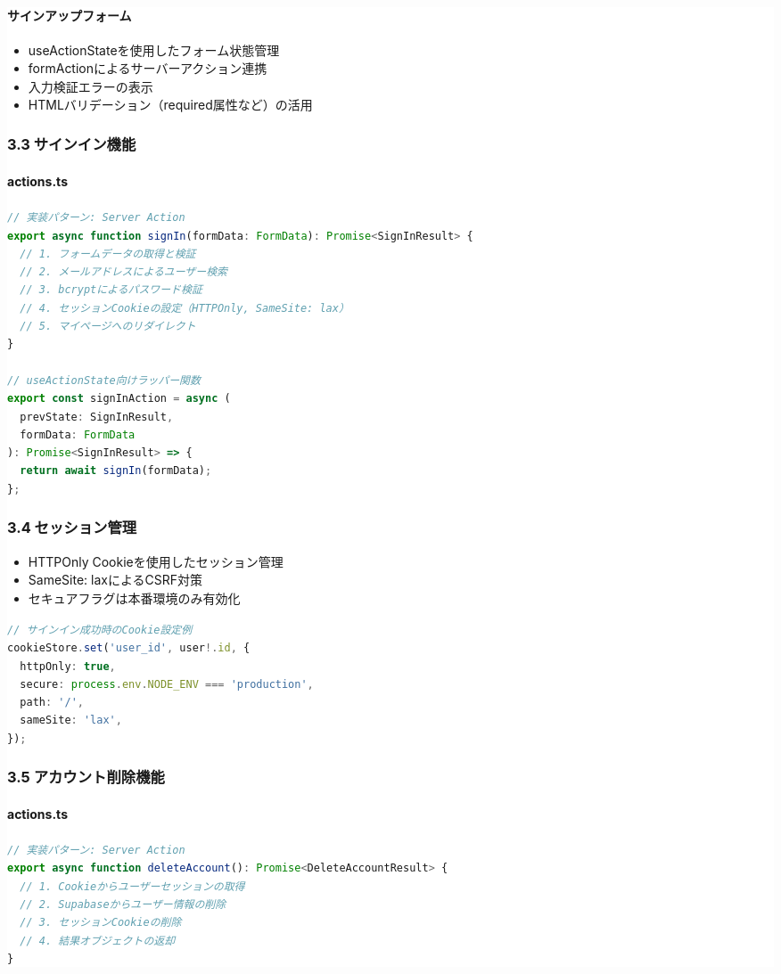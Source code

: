 #### サインアップフォーム

- useActionStateを使用したフォーム状態管理
- formActionによるサーバーアクション連携
- 入力検証エラーの表示
- HTMLバリデーション（required属性など）の活用

### 3.3 サインイン機能

#### actions.ts

```typescript
// 実装パターン: Server Action
export async function signIn(formData: FormData): Promise<SignInResult> {
  // 1. フォームデータの取得と検証
  // 2. メールアドレスによるユーザー検索
  // 3. bcryptによるパスワード検証
  // 4. セッションCookieの設定（HTTPOnly, SameSite: lax）
  // 5. マイページへのリダイレクト
}

// useActionState向けラッパー関数
export const signInAction = async (
  prevState: SignInResult,
  formData: FormData
): Promise<SignInResult> => {
  return await signIn(formData);
};
```

### 3.4 セッション管理

- HTTPOnly Cookieを使用したセッション管理
- SameSite: laxによるCSRF対策
- セキュアフラグは本番環境のみ有効化

```typescript
// サインイン成功時のCookie設定例
cookieStore.set('user_id', user!.id, {
  httpOnly: true,
  secure: process.env.NODE_ENV === 'production',
  path: '/',
  sameSite: 'lax',
});
```

### 3.5 アカウント削除機能

#### actions.ts

```typescript
// 実装パターン: Server Action
export async function deleteAccount(): Promise<DeleteAccountResult> {
  // 1. Cookieからユーザーセッションの取得
  // 2. Supabaseからユーザー情報の削除
  // 3. セッションCookieの削除
  // 4. 結果オブジェクトの返却
}
```
